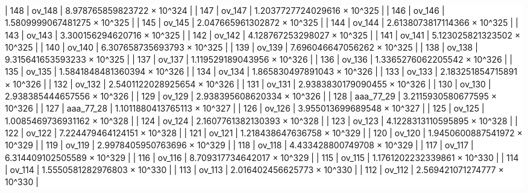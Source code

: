 | 148 | ov_148 | 8.978765859823722 × 10^324 |
| 147 | ov_147 | 1.2037727724029616 × 10^325 |
| 146 | ov_146 | 1.5809999067481275 × 10^325 |
| 145 | ov_145 | 2.047665961302872 × 10^325 |
| 144 | ov_144 | 2.6138073817114366 × 10^325 |
| 143 | ov_143 | 3.300156294620716 × 10^325 |
| 142 | ov_142 | 4.128767253298027 × 10^325 |
| 141 | ov_141 | 5.123025821323502 × 10^325 |
| 140 | ov_140 | 6.307658735693793 × 10^325 |
| 139 | ov_139 | 7.696046647056262 × 10^325 |
| 138 | ov_138 | 9.315641653593233 × 10^325 |
| 137 | ov_137 | 1.119529189043956 × 10^326 |
| 136 | ov_136 | 1.3365276062205542 × 10^326 |
| 135 | ov_135 | 1.5841848481360394 × 10^326 |
| 134 | ov_134 | 1.865830497891043 × 10^326 |
| 133 | ov_133 | 2.183251854715891 × 10^326 |
| 132 | ov_132 | 2.5401122028925654 × 10^326 |
| 131 | ov_131 | 2.9383830179090455 × 10^326 |
| 130 | ov_130 | 2.938385444657556 × 10^326 |
| 129 | ov_129 | 2.938395608620334 × 10^326 |
| 128 | aaa_77_29 | 3.2115930580677595 × 10^326 |
| 127 | aaa_77_28 | 1.1011880413765113 × 10^327 |
| 126 | ov_126 | 3.955013699689548 × 10^327 |
| 125 | ov_125 | 1.0085469736931162 × 10^328 |
| 124 | ov_124 | 2.1607761382130393 × 10^328 |
| 123 | ov_123 | 4.1228313110595895 × 10^328 |
| 122 | ov_122 | 7.224479464124151 × 10^328 |
| 121 | ov_121 | 1.218438647636758 × 10^329 |
| 120 | ov_120 | 1.9450600887541972 × 10^329 |
| 119 | ov_119 | 2.9978405950763696 × 10^329 |
| 118 | ov_118 | 4.433428800749708 × 10^329 |
| 117 | ov_117 | 6.314409102505589 × 10^329 |
| 116 | ov_116 | 8.709317734642017 × 10^329 |
| 115 | ov_115 | 1.1761202232339861 × 10^330 |
| 114 | ov_114 | 1.5550581282976803 × 10^330 |
| 113 | ov_113 | 2.016402456625773 × 10^330 |
| 112 | ov_112 | 2.569421071274777 × 10^330 |